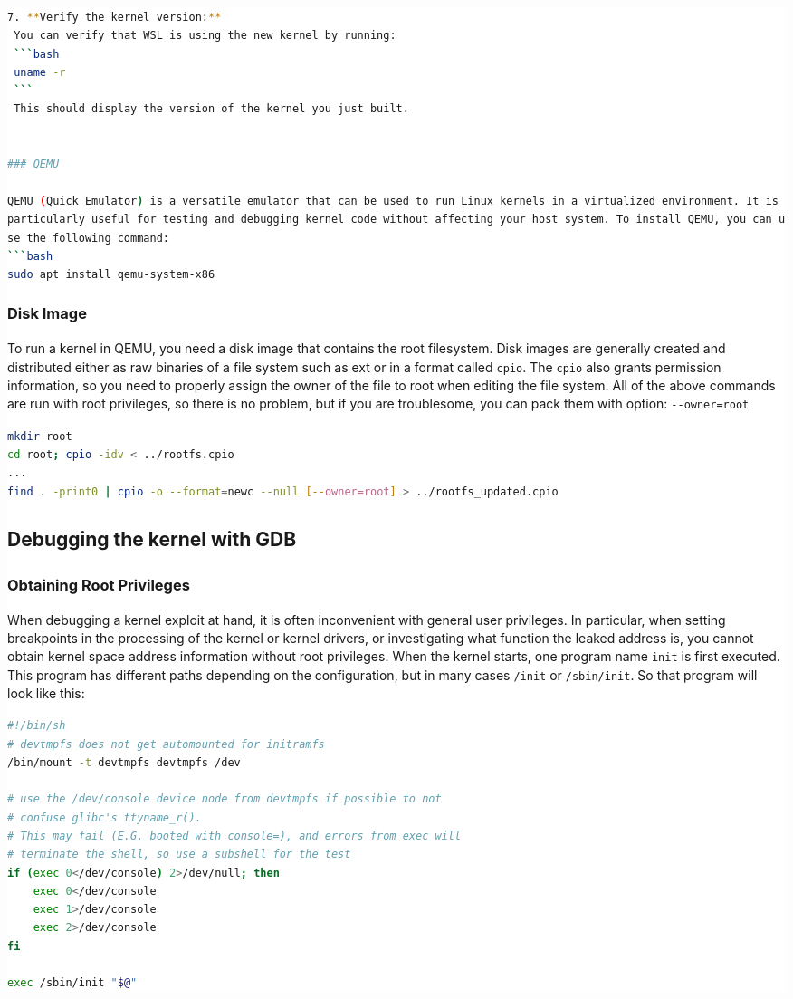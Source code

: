   ```bash
7. **Verify the kernel version:**
    You can verify that WSL is using the new kernel by running:
    ```bash
    uname -r
    ```
    This should display the version of the kernel you just built.


### QEMU

QEMU (Quick Emulator) is a versatile emulator that can be used to run Linux kernels in a virtualized environment. It is particularly useful for testing and debugging kernel code without affecting your host system. To install QEMU, you can use the following command:
```bash
sudo apt install qemu-system-x86
```

### Disk Image
To run a kernel in QEMU, you need a disk image that contains the root filesystem. Disk images are generally created and distributed either as raw binaries of a file system such as ext or in a format called `cpio`. The `cpio` also grants permission information, so you need to properly assign the owner of the file to root when editing the file system. All of the above commands are run with root privileges, so there is no problem, but if you are troublesome, you can pack them with option: `--owner=root`

```bash
mkdir root
cd root; cpio -idv < ../rootfs.cpio
...
find . -print0 | cpio -o --format=newc --null [--owner=root] > ../rootfs_updated.cpio
```

## Debugging the kernel with GDB

### Obtaining Root Privileges

When debugging a kernel exploit at hand, it is often inconvenient with general user privileges. In particular, when setting breakpoints in the processing of the kernel or kernel drivers, or investigating what function the leaked address is, you cannot obtain kernel space address information without root privileges. When the kernel starts, one program name `init` is first executed. This program has different paths depending on the configuration, but in many cases `/init` or `/sbin/init`. So that program will look like this:
```bash
#!/bin/sh
# devtmpfs does not get automounted for initramfs
/bin/mount -t devtmpfs devtmpfs /dev

# use the /dev/console device node from devtmpfs if possible to not
# confuse glibc's ttyname_r().
# This may fail (E.G. booted with console=), and errors from exec will
# terminate the shell, so use a subshell for the test
if (exec 0</dev/console) 2>/dev/null; then
    exec 0</dev/console
    exec 1>/dev/console
    exec 2>/dev/console
fi

exec /sbin/init "$@"
```
